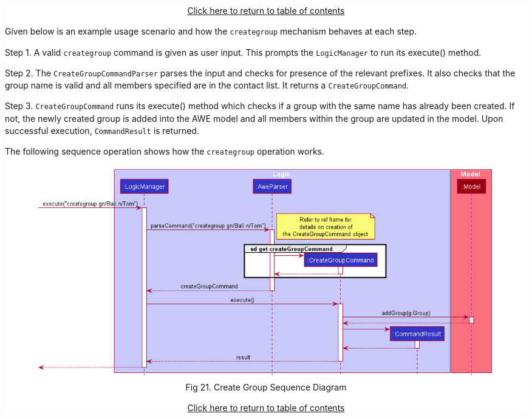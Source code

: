 <p align="center">
    <a href="#tableofcontents">Click here to return to table of contents</a>
</p>
<div style="page-break-after: always;"></div>

Given below is an example usage scenario and how the `creategroup` mechanism behaves at each step.

Step 1. A valid `creategroup` command is given as user input. This prompts the `LogicManager` to run its execute()
method.

Step 2. The `CreateGroupCommandParser` parses the input and checks for presence of the relevant prefixes.
It also checks that the group name is valid and all members specified are in the contact list.
It returns a `CreateGroupCommand`.

Step 3. `CreateGroupCommand` runs its execute() method which checks if a group with the same name has already been
created. If not, the newly created group is added into the AWE model and all members within the group are updated in
the model. Upon successful execution, `CommandResult` is returned.

The following sequence operation shows how the `creategroup` operation works.

<p align="center">
  <img src="images/CreateGroupSequenceDiagram.png" alt="Create Group Sequence Diagram" width="750" />
  <br>
    Fig 21. Create Group Sequence Diagram
</p>


<p align="center">
    <a href="#tableofcontents">Click here to return to table of contents</a>
</p>
<div style="page-break-after: always;"></div>
